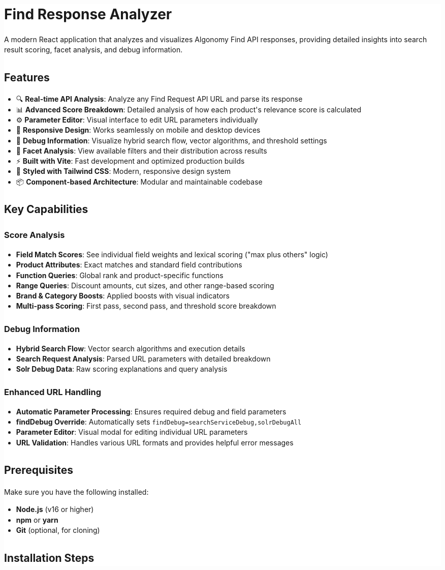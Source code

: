 # Find Response Analyzer

A modern React application that analyzes and visualizes Algonomy Find API responses, providing detailed insights into search result scoring, facet analysis, and debug information.

## Features

- 🔍 **Real-time API Analysis**: Analyze any Find Request API URL and parse its response
- 📊 **Advanced Score Breakdown**: Detailed analysis of how each product's relevance score is calculated
- ⚙️ **Parameter Editor**: Visual interface to edit URL parameters individually
- 📱 **Responsive Design**: Works seamlessly on mobile and desktop devices  
- 🔧 **Debug Information**: Visualize hybrid search flow, vector algorithms, and threshold settings
- 📄 **Facet Analysis**: View available filters and their distribution across results
- ⚡ **Built with Vite**: Fast development and optimized production builds
- 🎨 **Styled with Tailwind CSS**: Modern, responsive design system
- 📦 **Component-based Architecture**: Modular and maintainable codebase

## Key Capabilities

### Score Analysis
- **Field Match Scores**: See individual field weights and lexical scoring ("max plus others" logic)
- **Product Attributes**: Exact matches and standard field contributions
- **Function Queries**: Global rank and product-specific functions
- **Range Queries**: Discount amounts, cut sizes, and other range-based scoring
- **Brand & Category Boosts**: Applied boosts with visual indicators
- **Multi-pass Scoring**: First pass, second pass, and threshold score breakdown

### Debug Information  
- **Hybrid Search Flow**: Vector search algorithms and execution details
- **Search Request Analysis**: Parsed URL parameters with detailed breakdown
- **Solr Debug Data**: Raw scoring explanations and query analysis

### Enhanced URL Handling
- **Automatic Parameter Processing**: Ensures required debug and field parameters
- **findDebug Override**: Automatically sets `findDebug=searchServiceDebug,solrDebugAll`
- **Parameter Editor**: Visual modal for editing individual URL parameters
- **URL Validation**: Handles various URL formats and provides helpful error messages

## Prerequisites

Make sure you have the following installed:

- **Node.js** (v16 or higher)
- **npm** or **yarn**
- **Git** (optional, for cloning)

## Installation Steps
